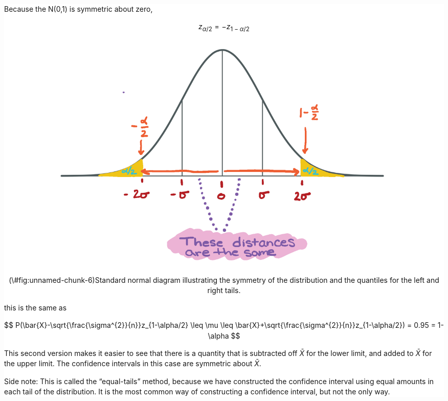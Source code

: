 Because the N(0,1) is symmetric about zero,

$$
z_{\alpha/2}= -z_{1-\alpha/2}
$$

<div class="figure" style="text-align: center">
<img src="StandardNormalTails.png" alt="Standard normal diagram illustrating the symmetry of the distribution and the quantiles for the left and right tails." width="75%" />
<p class="caption">(\#fig:unnamed-chunk-6)Standard normal diagram illustrating the symmetry of the distribution and the quantiles for the left and right tails.</p>
</div>

this is the same as

$$
P(\bar{X}-\sqrt{\frac{\sigma^{2}}{n}}z_{1-\alpha/2} \leq \mu \leq \bar{X}+\sqrt{\frac{\sigma^{2}}{n}}z_{1-\alpha/2}) = 0.95 = 1-\alpha
$$

This second version makes it easier to see that there is a quantity that is subtracted off $\bar{X}$ for the lower limit, and added to $\bar{X}$ for the upper limit. The confidence intervals in this case are symmetric about $\bar{X}$.

Side note: This is called the “equal-tails” method, because we have constructed the confidence interval using equal amounts in each tail of the distribution. It is the most common way of constructing a confidence interval, but not the only way. 
